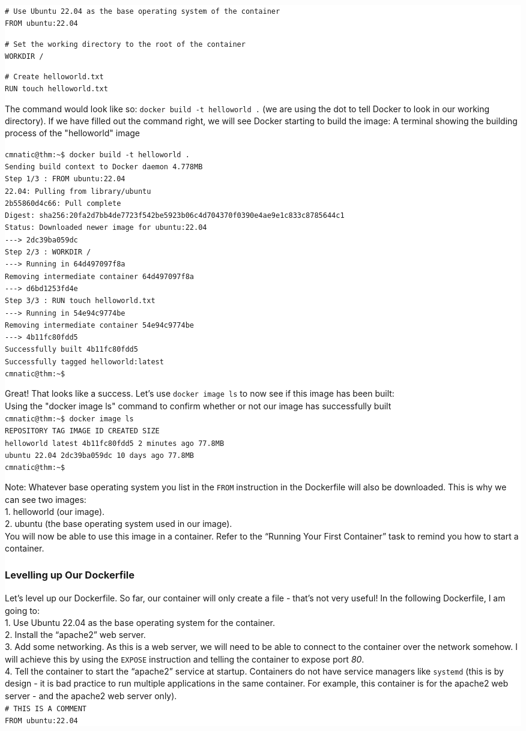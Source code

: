 `# Use Ubuntu 22.04 as the base operating system of the container`\
`FROM ubuntu:22.04`

`# Set the working directory to the root of the container`\
`WORKDIR /`

`# Create helloworld.txt`\
`RUN touch helloworld.txt`

The command would look like so: `docker build -t helloworld .` (we are using the dot to tell Docker to look in our working directory). If we have filled out the command right, we will see Docker starting to build the image: A terminal showing the building process of the "helloworld" image

`cmnatic@thm:~$ docker build -t helloworld .`\
`Sending build context to Docker daemon 4.778MB`\
`Step 1/3 : FROM ubuntu:22.04`\
`22.04: Pulling from library/ubuntu`\
`2b55860d4c66: Pull complete`\
`Digest: sha256:20fa2d7bb4de7723f542be5923b06c4d704370f0390e4ae9e1c833c8785644c1`\
`Status: Downloaded newer image for ubuntu:22.04`\
`---> 2dc39ba059dc`\
`Step 2/3 : WORKDIR /`\
`---> Running in 64d497097f8a`\
`Removing intermediate container 64d497097f8a`\
`---> d6bd1253fd4e`\
`Step 3/3 : RUN touch helloworld.txt`\
`---> Running in 54e94c9774be`\
`Removing intermediate container 54e94c9774be`\
`---> 4b11fc80fdd5`\
`Successfully built 4b11fc80fdd5`\
`Successfully tagged helloworld:latest`\
`cmnatic@thm:~$`

Great! That looks like a success. Let’s use `docker image ls` to now see if this image has been built:\
Using the "docker image ls" command to confirm whether or not our image has successfully built\
`cmnatic@thm:~$ docker image ls`\
`REPOSITORY TAG IMAGE ID CREATED SIZE`\
`helloworld latest 4b11fc80fdd5 2 minutes ago 77.8MB`\
`ubuntu 22.04 2dc39ba059dc 10 days ago 77.8MB`\
`cmnatic@thm:~$`

Note: Whatever base operating system you list in the `FROM` instruction in the Dockerfile will also be downloaded. This is why we can see two images:\
1\. helloworld (our image).\
2\. ubuntu (the base operating system used in our image).\
You will now be able to use this image in a container. Refer to the “Running Your First Container” task to remind you how to start a container.

### Levelling up Our Dockerfile

Let’s level up our Dockerfile. So far, our container will only create a file - that’s not very useful! In the following Dockerfile, I am going to:\
1\. Use Ubuntu 22.04 as the base operating system for the container.\
2\. Install the “apache2” web server.\
3\. Add some networking. As this is a web server, we will need to be able to connect to the container over the network somehow. I will achieve this by using the `EXPOSE` instruction and telling the container to expose port _80_.\
4\. Tell the container to start the “apache2” service at startup. Containers do not have service managers like `systemd` (this is by design - it is bad practice to run multiple applications in the same container. For example, this container is for the apache2 web server - and the apache2 web server only).\
`# THIS IS A COMMENT`\
`FROM ubuntu:22.04`

